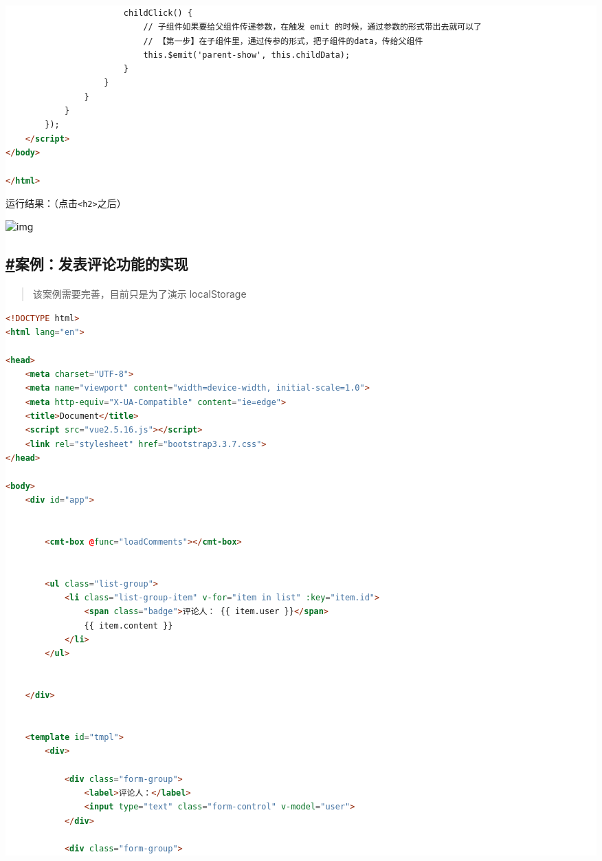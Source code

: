```html
                        childClick() {
                            // 子组件如果要给父组件传递参数，在触发 emit 的时候，通过参数的形式带出去就可以了
                            // 【第一步】在子组件里，通过传参的形式，把子组件的data，传给父组件
                            this.$emit('parent-show', this.childData);
                        }
                    }
                }
            }
        });
    </script>
</body>

</html>
```

运行结果：（点击`<h2>`之后）

![img](assets/20180623_1655.png)

## [#](https://web.qianguyihao.com/12-Vue基础/12-Vue组件之间的传值.html#案例-发表评论功能的实现)案例：发表评论功能的实现

> 该案例需要完善，目前只是为了演示 localStorage

```html
<!DOCTYPE html>
<html lang="en">

<head>
    <meta charset="UTF-8">
    <meta name="viewport" content="width=device-width, initial-scale=1.0">
    <meta http-equiv="X-UA-Compatible" content="ie=edge">
    <title>Document</title>
    <script src="vue2.5.16.js"></script>
    <link rel="stylesheet" href="bootstrap3.3.7.css">
</head>

<body>
    <div id="app">


        <cmt-box @func="loadComments"></cmt-box>


        <ul class="list-group">
            <li class="list-group-item" v-for="item in list" :key="item.id">
                <span class="badge">评论人： {{ item.user }}</span>
                {{ item.content }}
            </li>
        </ul>


    </div>


    <template id="tmpl">
        <div>

            <div class="form-group">
                <label>评论人：</label>
                <input type="text" class="form-control" v-model="user">
            </div>

            <div class="form-group">
```